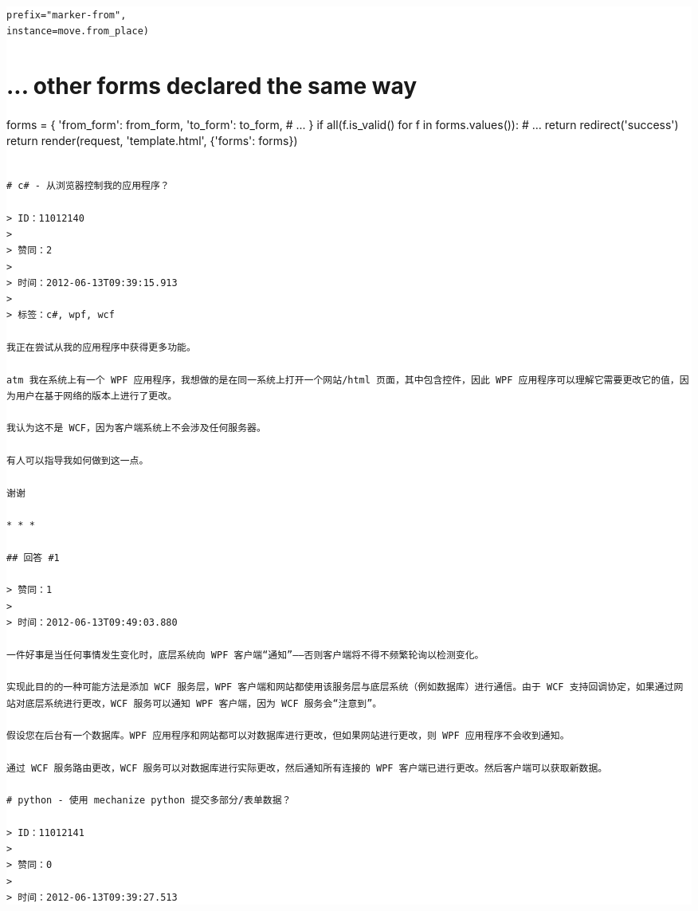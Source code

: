     prefix="marker-from",
    instance=move.from_place)
# ... other forms declared the same way

forms = {
    'from_form': from_form,
    'to_form':  to_form,
    # ...
}
if all(f.is_valid() for f in forms.values()):
    # ...
    return redirect('success')
return render(request, 'template.html', {'forms': forms}) 
```

# c# - 从浏览器控制我的应用程序？

> ID：11012140
> 
> 赞同：2
> 
> 时间：2012-06-13T09:39:15.913
> 
> 标签：c#, wpf, wcf

我正在尝试从我的应用程序中获得更多功能。

atm 我在系统上有一个 WPF 应用程序，我想做的是在同一系统上打开一个网站/html 页面，其中包含控件，因此 WPF 应用程序可以理解它需要更改它的值，因为用户在基于网络的版本上进行了更改。

我认为这不是 WCF，因为客户端系统上不会涉及任何服务器。

有人可以指导我如何做到这一点。

谢谢

* * *

## 回答 #1

> 赞同：1
> 
> 时间：2012-06-13T09:49:03.880

一件好事是当任何事情发生变化时，底层系统向 WPF 客户端“通知”——否则客户端将不得不频繁轮询以检测变化。

实现此目的的一种可能方法是添加 WCF 服务层，WPF 客户端和网站都使用该服务层与底层系统（例如数据库）进行通信。由于 WCF 支持回调协定，如果通过网站对底层系统进行更改，WCF 服务可以通知 WPF 客户端，因为 WCF 服务会“注意到”。

假设您在后台有一个数据库。WPF 应用程序和网站都可以对数据库进行更改，但如果网站进行更改，则 WPF 应用程序不会收到通知。

通过 WCF 服务路由更改，WCF 服务可以对数据库进行实际更改，然后通知所有连接的 WPF 客户端已进行更改。然后客户端可以获取新数据。

# python - 使用 mechanize python 提交多部分/表单数据？

> ID：11012141
> 
> 赞同：0
> 
> 时间：2012-06-13T09:39:27.513
```